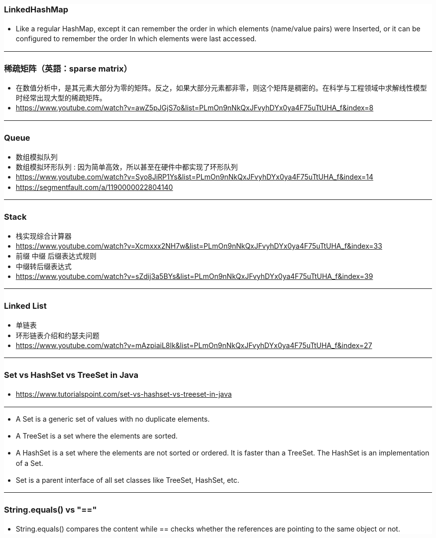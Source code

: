 ### LinkedHashMap

- Like a regular HashMap, except it can remember the order in which elements (name/value pairs) were Inserted, or it can be configured to remember the order In which elements were last accessed.

---

### 稀疏矩阵（英語：sparse matrix）

- 在数值分析中，是其元素大部分为零的矩阵。反之，如果大部分元素都非零，则这个矩阵是稠密的。在科学与工程领域中求解线性模型时经常出现大型的稀疏矩阵。
- https://www.youtube.com/watch?v=awZ5pJGjS7o&list=PLmOn9nNkQxJFvyhDYx0ya4F75uTtUHA_f&index=8

---

### Queue

- 数组模拟队列
- 数组模拟环形队列 : 因为简单高效，所以甚至在硬件中都实现了环形队列
- https://www.youtube.com/watch?v=Syo8JiRP1Ys&list=PLmOn9nNkQxJFvyhDYx0ya4F75uTtUHA_f&index=14
- https://segmentfault.com/a/1190000022804140

---

### Stack

- 栈实现综合计算器
- https://www.youtube.com/watch?v=Xcmxxx2NH7w&list=PLmOn9nNkQxJFvyhDYx0ya4F75uTtUHA_f&index=33
- 前缀 中缀 后缀表达式规则
- 中缀转后缀表达式
- https://www.youtube.com/watch?v=sZdij3a5BYs&list=PLmOn9nNkQxJFvyhDYx0ya4F75uTtUHA_f&index=39

---

### Linked List

- 单链表
- 环形链表介绍和约瑟夫问题
- https://www.youtube.com/watch?v=mAzpiaiL8lk&list=PLmOn9nNkQxJFvyhDYx0ya4F75uTtUHA_f&index=27

---

### Set vs HashSet vs TreeSet in Java

- https://www.tutorialspoint.com/set-vs-hashset-vs-treeset-in-java

---

- A Set is a generic set of values with no duplicate elements.
- A TreeSet is a set where the elements are sorted.

- A HashSet is a set where the elements are not sorted or ordered. It is faster than a TreeSet. The HashSet is an implementation of a Set.

- Set is a parent interface of all set classes like TreeSet, HashSet, etc.

---

### String.equals() vs "=="

- String.equals() compares the content while == checks whether the references are pointing to the same object or not.
